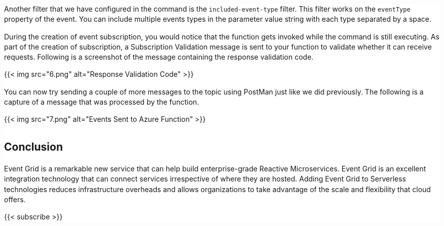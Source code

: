 Another filter that we have configured in the command is the `included-event-type` filter. This filter works on the `eventType` property of the event. You can include multiple events types in the parameter value string with each type separated by a space.

During the creation of event subscription, you would notice that the function gets invoked while the command is still executing. As part of the creation of subscription, a Subscription Validation message is sent to your function to validate whether it can receive requests. Following is a screenshot of the message containing the response validation code.

{{< img src="6.png" alt="Response Validation Code" >}}

You can now try sending a couple of more messages to the topic using PostMan just like we did previously. The following is a capture of a message that was processed by the function.

{{< img src="7.png" alt="Events Sent to Azure Function" >}}

## Conclusion

Event Grid is a remarkable new service that can help build enterprise-grade Reactive Microservices. Event Grid is an excellent integration technology that can connect services irrespective of where they are hosted. Adding Event Grid to Serverless technologies reduces infrastructure overheads and allows organizations to take advantage of the scale and flexibility that cloud offers.

{{< subscribe >}}
